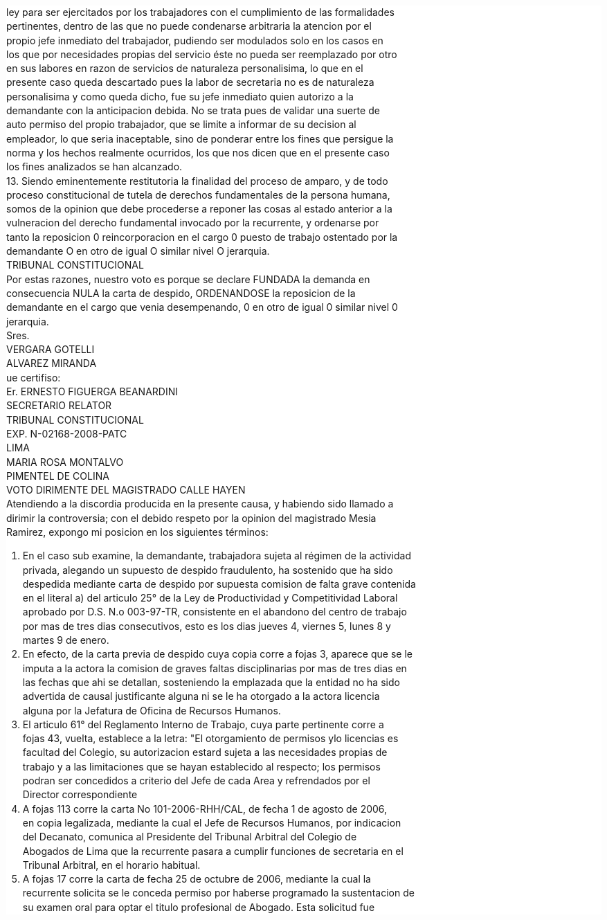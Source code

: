 ley para ser ejercitados por los trabajadores con el cumplimiento de las formalidades  
pertinentes, dentro de las que no puede condenarse arbitraria la atencion por el  
propio jefe inmediato del trabajador, pudiendo ser modulados solo en los casos en  
los que por necesidades propias del servicio éste no pueda ser reemplazado por otro  
en sus labores en razon de servicios de naturaleza personalisima, lo que en el  
presente caso queda descartado pues la labor de secretaria no es de naturaleza  
personalisima y como queda dicho, fue su jefe inmediato quien autorizo a la  
demandante con la anticipacion debida. No se trata pues de validar una suerte de  
auto permiso del propio trabajador, que se limite a informar de su decision al  
empleador, lo que seria inaceptable, sino de ponderar entre los fines que persigue la  
norma y los hechos realmente ocurridos, los que nos dicen que en el presente caso  
los fines analizados se han alcanzado.  
13. Siendo eminentemente restitutoria la finalidad del proceso de amparo, y de todo  
proceso constitucional de tutela de derechos fundamentales de la persona humana,  
somos de la opinion que debe procederse a reponer las cosas al estado anterior a la  
vulneracion del derecho fundamental invocado por la recurrente, y ordenarse por  
tanto la reposicion 0 reincorporacion en el cargo 0 puesto de trabajo ostentado por la  
demandante O en otro de igual O similar nivel O jerarquia.  
TRIBUNAL CONSTITUCIONAL  
Por estas razones, nuestro voto es porque se declare FUNDADA la demanda en  
consecuencia NULA la carta de despido, ORDENANDOSE la reposicion de la  
demandante en el cargo que venia desempenando, 0 en otro de igual 0 similar nivel 0  
jerarquia.  
Sres.  
VERGARA GOTELLI  
ALVAREZ MIRANDA  
ue certifiso:  
Er. ERNESTO FIGUERGA BEANARDINI  
SECRETARIO RELATOR  
TRIBUNAL CONSTITUCIONAL  
EXP. N-02168-2008-PATC  
LIMA  
MARIA ROSA MONTALVO  
PIMENTEL DE COLINA  
VOTO DIRIMENTE DEL MAGISTRADO CALLE HAYEN  
Atendiendo a la discordia producida en la presente causa, y habiendo sido llamado a  
dirimir la controversia; con el debido respeto por la opinion del magistrado Mesia  
Ramirez, expongo mi posicion en los siguientes términos:  
1. En el caso sub examine, la demandante, trabajadora sujeta al régimen de la actividad  
privada, alegando un supuesto de despido fraudulento, ha sostenido que ha sido  
despedida mediante carta de despido por supuesta comision de falta grave contenida  
en el literal a) del articulo 25° de la Ley de Productividad y Competitividad Laboral  
aprobado por D.S. N.o 003-97-TR, consistente en el abandono del centro de trabajo  
por mas de tres dias consecutivos, esto es los dias jueves 4, viernes 5, lunes 8 y  
martes 9 de enero.  
2. En efecto, de la carta previa de despido cuya copia corre a fojas 3, aparece que se le  
imputa a la actora la comision de graves faltas disciplinarias por mas de tres dias en  
las fechas que ahi se detallan, sosteniendo la emplazada que la entidad no ha sido  
advertida de causal justificante alguna ni se le ha otorgado a la actora licencia  
alguna por la Jefatura de Oficina de Recursos Humanos.  
3. El articulo 61° del Reglamento Interno de Trabajo, cuya parte pertinente corre a  
fojas 43, vuelta, establece a la letra: "El otorgamiento de permisos ylo licencias es  
facultad del Colegio, su autorizacion estard sujeta a las necesidades propias de  
trabajo y a las limitaciones que se hayan establecido al respecto; los permisos  
podran ser concedidos a criterio del Jefe de cada Area y refrendados por el  
Director correspondiente  
4. A fojas 113 corre la carta No 101-2006-RHH/CAL, de fecha 1 de agosto de 2006,  
en copia legalizada, mediante la cual el Jefe de Recursos Humanos, por indicacion  
del Decanato, comunica al Presidente del Tribunal Arbitral del Colegio de  
Abogados de Lima que la recurrente pasara a cumplir funciones de secretaria en el  
Tribunal Arbitral, en el horario habitual.  
5. A fojas 17 corre la carta de fecha 25 de octubre de 2006, mediante la cual la  
recurrente solicita se le conceda permiso por haberse programado la sustentacion de  
su examen oral para optar el titulo profesional de Abogado. Esta solicitud fue  